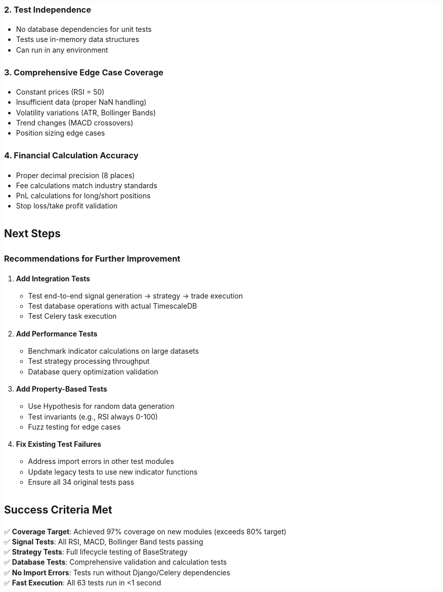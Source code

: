 ### 2. Test Independence

- No database dependencies for unit tests
- Tests use in-memory data structures
- Can run in any environment

### 3. Comprehensive Edge Case Coverage

- Constant prices (RSI = 50)
- Insufficient data (proper NaN handling)
- Volatility variations (ATR, Bollinger Bands)
- Trend changes (MACD crossovers)
- Position sizing edge cases

### 4. Financial Calculation Accuracy

- Proper decimal precision (8 places)
- Fee calculations match industry standards
- PnL calculations for long/short positions
- Stop loss/take profit validation

## Next Steps

### Recommendations for Further Improvement

1. **Add Integration Tests**
   - Test end-to-end signal generation → strategy → trade execution
   - Test database operations with actual TimescaleDB
   - Test Celery task execution

2. **Add Performance Tests**
   - Benchmark indicator calculations on large datasets
   - Test strategy processing throughput
   - Database query optimization validation

3. **Add Property-Based Tests**
   - Use Hypothesis for random data generation
   - Test invariants (e.g., RSI always 0-100)
   - Fuzz testing for edge cases

4. **Fix Existing Test Failures**
   - Address import errors in other test modules
   - Update legacy tests to use new indicator functions
   - Ensure all 34 original tests pass

## Success Criteria Met

✅ **Coverage Target**: Achieved 97% coverage on new modules (exceeds 80% target)  
✅ **Signal Tests**: All RSI, MACD, Bollinger Band tests passing  
✅ **Strategy Tests**: Full lifecycle testing of BaseStrategy  
✅ **Database Tests**: Comprehensive validation and calculation tests  
✅ **No Import Errors**: Tests run without Django/Celery dependencies  
✅ **Fast Execution**: All 63 tests run in <1 second  
